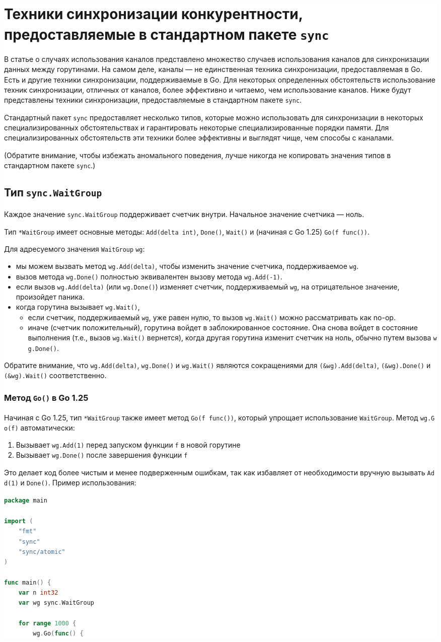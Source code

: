 # Техники синхронизации конкурентности, предоставляемые в стандартном пакете `sync`

В статье о случаях использования каналов представлено множество случаев использования каналов для синхронизации данных между горутинами. На самом деле, каналы — не единственная техника синхронизации, предоставляемая в Go. Есть и другие техники синхронизации, поддерживаемые в Go. Для некоторых определенных обстоятельств использование техник синхронизации, отличных от каналов, более эффективно и читаемо, чем использование каналов. Ниже будут представлены техники синхронизации, предоставляемые в стандартном пакете `sync`.

Стандартный пакет `sync` предоставляет несколько типов, которые можно использовать для синхронизации в некоторых специализированных обстоятельствах и гарантировать некоторые специализированные порядки памяти. Для специализированных обстоятельств эти техники более эффективны и выглядят чище, чем способы с каналами.

(Обратите внимание, чтобы избежать аномального поведения, лучше никогда не копировать значения типов в стандартном пакете `sync`.)

## Тип `sync.WaitGroup`

Каждое значение `sync.WaitGroup` поддерживает счетчик внутри. Начальное значение счетчика — ноль.

Тип `*WaitGroup` имеет основные методы: `Add(delta int)`, `Done()`, `Wait()` и (начиная с Go 1.25) `Go(f func())`.

Для адресуемого значения `WaitGroup` `wg`:

* мы можем вызвать метод `wg.Add(delta)`, чтобы изменить значение счетчика, поддерживаемое `wg`.
* вызов метода `wg.Done()` полностью эквивалентен вызову метода `wg.Add(-1)`.
* если вызов `wg.Add(delta)` (или `wg.Done()`) изменяет счетчик, поддерживаемый `wg`, на отрицательное значение, произойдет паника.
* когда горутина вызывает `wg.Wait()`,  
   * если счетчик, поддерживаемый `wg`, уже равен нулю, то вызов `wg.Wait()` можно рассматривать как no-op.  
   * иначе (счетчик положительный), горутина войдет в заблокированное состояние. Она снова войдет в состояние выполнения (т.е., вызов `wg.Wait()` вернется), когда другая горутина изменит счетчик на ноль, обычно путем вызова `wg.Done()`.

Обратите внимание, что `wg.Add(delta)`, `wg.Done()` и `wg.Wait()` являются сокращениями для `(&wg).Add(delta)`, `(&wg).Done()` и `(&wg).Wait()` соответственно.

### Метод `Go()` в Go 1.25

Начиная с Go 1.25, тип `*WaitGroup` также имеет метод `Go(f func())`, который упрощает использование `WaitGroup`. Метод `wg.Go(f)` автоматически:
1. Вызывает `wg.Add(1)` перед запуском функции `f` в новой горутине
2. Вызывает `wg.Done()` после завершения функции `f`

Это делает код более чистым и менее подверженным ошибкам, так как избавляет от необходимости вручную вызывать `Add(1)` и `Done()`. Пример использования:

```go
package main

import (
	"fmt"
	"sync"
	"sync/atomic"
)

func main() {
	var n int32
	var wg sync.WaitGroup
	
	for range 1000 {
		wg.Go(func() {
```